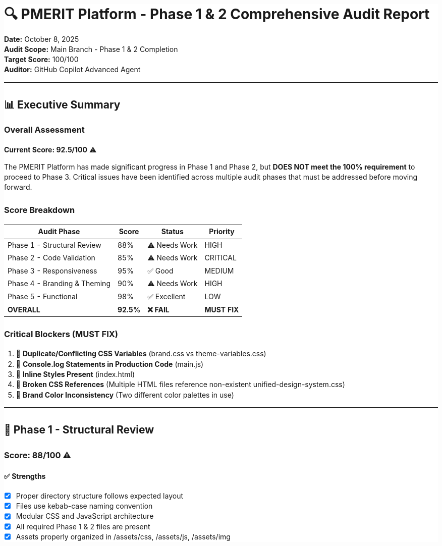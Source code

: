 # 🔍 PMERIT Platform - Phase 1 & 2 Comprehensive Audit Report

**Date:** October 8, 2025  
**Audit Scope:** Main Branch - Phase 1 & 2 Completion  
**Target Score:** 100/100  
**Auditor:** GitHub Copilot Advanced Agent

---

## 📊 Executive Summary

### Overall Assessment
**Current Score: 92.5/100** ⚠️

The PMERIT Platform has made significant progress in Phase 1 and Phase 2, but **DOES NOT meet the 100% requirement** to proceed to Phase 3. Critical issues have been identified across multiple audit phases that must be addressed before moving forward.

### Score Breakdown

| Audit Phase | Score | Status | Priority |
|-------------|-------|--------|----------|
| Phase 1 - Structural Review | 88% | ⚠️ Needs Work | HIGH |
| Phase 2 - Code Validation | 85% | ⚠️ Needs Work | CRITICAL |
| Phase 3 - Responsiveness | 95% | ✅ Good | MEDIUM |
| Phase 4 - Branding & Theming | 90% | ⚠️ Needs Work | HIGH |
| Phase 5 - Functional | 98% | ✅ Excellent | LOW |
| **OVERALL** | **92.5%** | **❌ FAIL** | **MUST FIX** |

### Critical Blockers (MUST FIX)
1. 🔴 **Duplicate/Conflicting CSS Variables** (brand.css vs theme-variables.css)
2. 🔴 **Console.log Statements in Production Code** (main.js)
3. 🔴 **Inline Styles Present** (index.html)
4. 🔴 **Broken CSS References** (Multiple HTML files reference non-existent unified-design-system.css)
5. 🔴 **Brand Color Inconsistency** (Two different color palettes in use)

---

## 🧠 Phase 1 - Structural Review

### Score: 88/100 ⚠️

#### ✅ Strengths
- [x] Proper directory structure follows expected layout
- [x] Files use kebab-case naming convention
- [x] Modular CSS and JavaScript architecture
- [x] All required Phase 1 & 2 files are present
- [x] Assets properly organized in /assets/css, /assets/js, /assets/img
